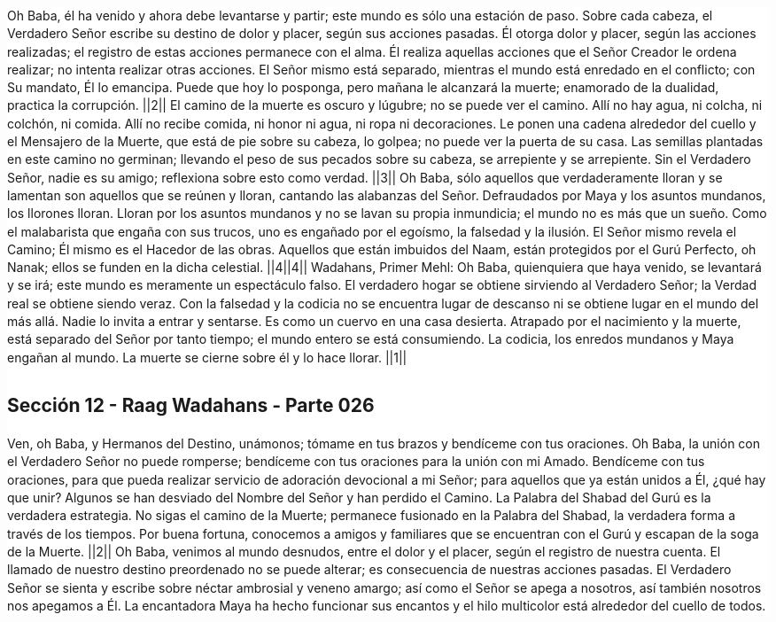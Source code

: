 Oh Baba, él ha venido y ahora debe levantarse y partir; este mundo es sólo una estación de paso.
Sobre cada cabeza, el Verdadero Señor escribe su destino de dolor y placer, según sus acciones pasadas.
Él otorga dolor y placer, según las acciones realizadas; el registro de estas acciones permanece con el alma.
Él realiza aquellas acciones que el Señor Creador le ordena realizar; no intenta realizar otras acciones.
El Señor mismo está separado, mientras el mundo está enredado en el conflicto; con Su mandato, Él lo emancipa.
Puede que hoy lo posponga, pero mañana le alcanzará la muerte; enamorado de la dualidad, practica la corrupción. ||2||
El camino de la muerte es oscuro y lúgubre; no se puede ver el camino.
Allí no hay agua, ni colcha, ni colchón, ni comida.
Allí no recibe comida, ni honor ni agua, ni ropa ni decoraciones.
Le ponen una cadena alrededor del cuello y el Mensajero de la Muerte, que está de pie sobre su cabeza, lo golpea; no puede ver la puerta de su casa.
Las semillas plantadas en este camino no germinan; llevando el peso de sus pecados sobre su cabeza, se arrepiente y se arrepiente.
Sin el Verdadero Señor, nadie es su amigo; reflexiona sobre esto como verdad. ||3||
Oh Baba, sólo aquellos que verdaderamente lloran y se lamentan son aquellos que se reúnen y lloran, cantando las alabanzas del Señor.
Defraudados por Maya y los asuntos mundanos, los llorones lloran.
Lloran por los asuntos mundanos y no se lavan su propia inmundicia; el mundo no es más que un sueño.
Como el malabarista que engaña con sus trucos, uno es engañado por el egoísmo, la falsedad y la ilusión.
El Señor mismo revela el Camino; Él mismo es el Hacedor de las obras.
Aquellos que están imbuidos del Naam, están protegidos por el Gurú Perfecto, oh Nanak; ellos se funden en la dicha celestial. ||4||4||
Wadahans, Primer Mehl:
Oh Baba, quienquiera que haya venido, se levantará y se irá; este mundo es meramente un espectáculo falso.
El verdadero hogar se obtiene sirviendo al Verdadero Señor; la Verdad real se obtiene siendo veraz.
Con la falsedad y la codicia no se encuentra lugar de descanso ni se obtiene lugar en el mundo del más allá.
Nadie lo invita a entrar y sentarse. Es como un cuervo en una casa desierta.
Atrapado por el nacimiento y la muerte, está separado del Señor por tanto tiempo; el mundo entero se está consumiendo.
La codicia, los enredos mundanos y Maya engañan al mundo. La muerte se cierne sobre él y lo hace llorar. ||1||

## Sección 12 - Raag Wadahans - Parte 026

Ven, oh Baba, y Hermanos del Destino, unámonos; tómame en tus brazos y bendíceme con tus oraciones.
Oh Baba, la unión con el Verdadero Señor no puede romperse; bendíceme con tus oraciones para la unión con mi Amado.
Bendíceme con tus oraciones, para que pueda realizar servicio de adoración devocional a mi Señor; para aquellos que ya están unidos a Él, ¿qué hay que unir?
Algunos se han desviado del Nombre del Señor y han perdido el Camino. La Palabra del Shabad del Gurú es la verdadera estrategia.
No sigas el camino de la Muerte; permanece fusionado en la Palabra del Shabad, la verdadera forma a través de los tiempos.
Por buena fortuna, conocemos a amigos y familiares que se encuentran con el Gurú y escapan de la soga de la Muerte. ||2||
Oh Baba, venimos al mundo desnudos, entre el dolor y el placer, según el registro de nuestra cuenta.
El llamado de nuestro destino preordenado no se puede alterar; es consecuencia de nuestras acciones pasadas.
El Verdadero Señor se sienta y escribe sobre néctar ambrosial y veneno amargo; así como el Señor se apega a nosotros, así también nosotros nos apegamos a Él.
La encantadora Maya ha hecho funcionar sus encantos y el hilo multicolor está alrededor del cuello de todos.